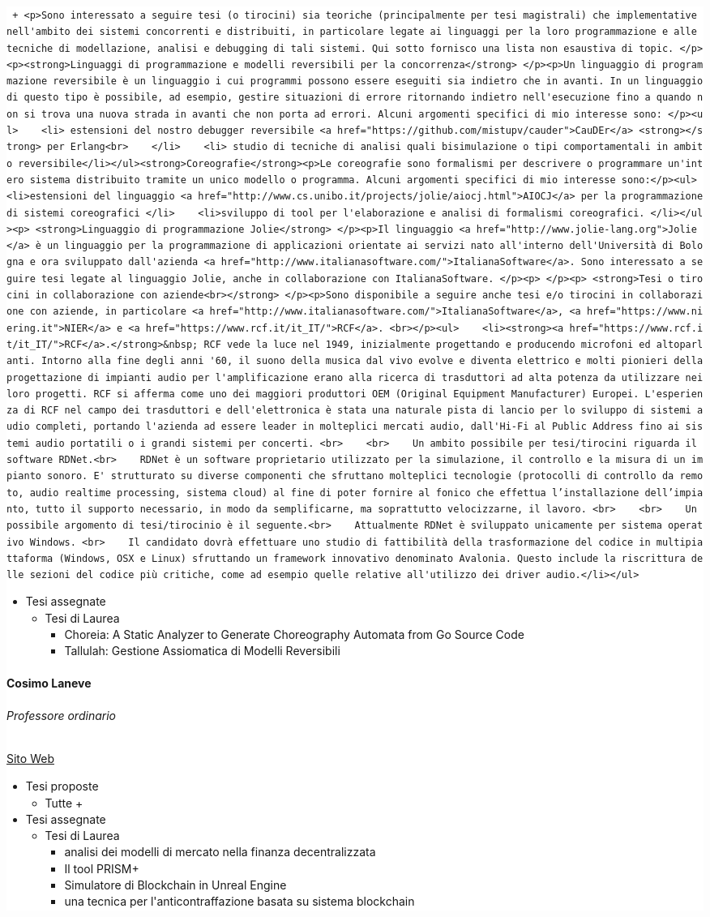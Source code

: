      + <p>Sono interessato a seguire tesi (o tirocini) sia teoriche (principalmente per tesi magistrali) che implementative nell'ambito dei sistemi concorrenti e distribuiti, in particolare legate ai linguaggi per la loro programmazione e alle tecniche di modellazione, analisi e debugging di tali sistemi. Qui sotto fornisco una lista non esaustiva di topic. </p><p><strong>Linguaggi di programmazione e modelli reversibili per la concorrenza</strong> </p><p>Un linguaggio di programmazione reversibile è un linguaggio i cui programmi possono essere eseguiti sia indietro che in avanti. In un linguaggio di questo tipo è possibile, ad esempio, gestire situazioni di errore ritornando indietro nell'esecuzione fino a quando non si trova una nuova strada in avanti che non porta ad errori. Alcuni argomenti specifici di mio interesse sono: </p><ul>    <li> estensioni del nostro debugger reversibile <a href="https://github.com/mistupv/cauder">CauDEr</a> <strong></strong> per Erlang<br>    </li>    <li> studio di tecniche di analisi quali bisimulazione o tipi comportamentali in ambito reversibile</li></ul><strong>Coreografie</strong><p>Le coreografie sono formalismi per descrivere o programmare un'intero sistema distribuito tramite un unico modello o programma. Alcuni argomenti specifici di mio interesse sono:</p><ul>    <li>estensioni del linguaggio <a href="http://www.cs.unibo.it/projects/jolie/aiocj.html">AIOCJ</a> per la programmazione di sistemi coreografici </li>    <li>sviluppo di tool per l'elaborazione e analisi di formalismi coreografici. </li></ul><p> <strong>Linguaggio di programmazione Jolie</strong> </p><p>Il linguaggio <a href="http://www.jolie-lang.org">Jolie</a> è un linguaggio per la programmazione di applicazioni orientate ai servizi nato all'interno dell'Università di Bologna e ora sviluppato dall'azienda <a href="http://www.italianasoftware.com/">ItalianaSoftware</a>. Sono interessato a seguire tesi legate al linguaggio Jolie, anche in collaborazione con ItalianaSoftware. </p><p> </p><p> <strong>Tesi o tirocini in collaborazione con aziende<br></strong> </p><p>Sono disponibile a seguire anche tesi e/o tirocini in collaborazione con aziende, in particolare <a href="http://www.italianasoftware.com/">ItalianaSoftware</a>, <a href="https://www.niering.it">NIER</a> e <a href="https://www.rcf.it/it_IT/">RCF</a>. <br></p><ul>    <li><strong><a href="https://www.rcf.it/it_IT/">RCF</a>.</strong>&nbsp; RCF vede la luce nel 1949, inizialmente progettando e producendo microfoni ed altoparlanti. Intorno alla fine degli anni '60, il suono della musica dal vivo evolve e diventa elettrico e molti pionieri della progettazione di impianti audio per l'amplificazione erano alla ricerca di trasduttori ad alta potenza da utilizzare nei loro progetti. RCF si afferma come uno dei maggiori produttori OEM (Original Equipment Manufacturer) Europei. L'esperienza di RCF nel campo dei trasduttori e dell'elettronica è stata una naturale pista di lancio per lo sviluppo di sistemi audio completi, portando l'azienda ad essere leader in molteplici mercati audio, dall'Hi-Fi al Public Address fino ai sistemi audio portatili o i grandi sistemi per concerti. <br>    <br>    Un ambito possibile per tesi/tirocini riguarda il software RDNet.<br>    RDNet è un software proprietario utilizzato per la simulazione, il controllo e la misura di un impianto sonoro. E' strutturato su diverse componenti che sfruttano molteplici tecnologie (protocolli di controllo da remoto, audio realtime processing, sistema cloud) al fine di poter fornire al fonico che effettua l’installazione dell’impianto, tutto il supporto necessario, in modo da semplificarne, ma soprattutto velocizzarne, il lavoro. <br>    <br>    Un possibile argomento di tesi/tirocinio è il seguente.<br>    Attualmente RDNet è sviluppato unicamente per sistema operativo Windows. <br>    Il candidato dovrà effettuare uno studio di fattibilità della trasformazione del codice in multipiattaforma (Windows, OSX e Linux) sfruttando un framework innovativo denominato Avalonia. Questo include la riscrittura delle sezioni del codice più critiche, come ad esempio quelle relative all'utilizzo dei driver audio.</li></ul>
 * Tesi assegnate
   - Tesi di Laurea
     + Choreia: A Static Analyzer to Generate Choreography Automata from Go Source Code
     + Tallulah: Gestione Assiomatica di Modelli Reversibili

#### Cosimo Laneve
###### Professore ordinario
[Sito Web](https://www.unibo.it/sitoweb/cosimo.laneve)
 * Tesi proposte
   - Tutte
     + 
 * Tesi assegnate
   - Tesi di Laurea
     + analisi dei modelli di mercato nella finanza decentralizzata
     + Il tool PRISM+
     + Simulatore di Blockchain in Unreal Engine
     + una tecnica per l'anticontraffazione basata su sistema blockchain
